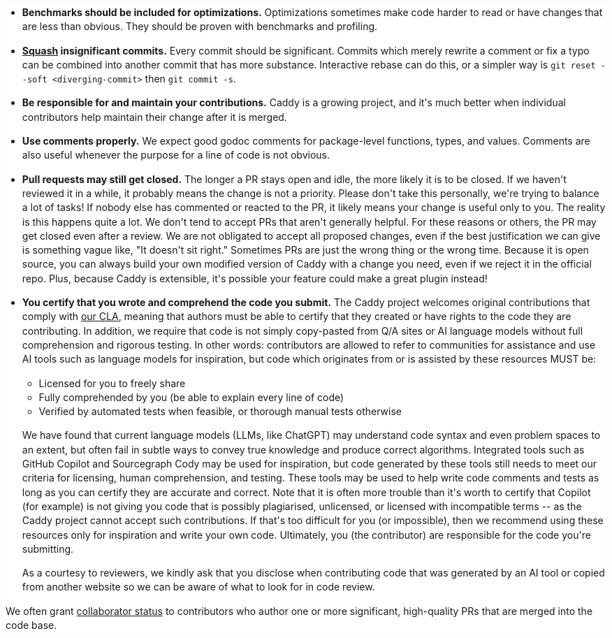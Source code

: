 - **Benchmarks should be included for optimizations.** Optimizations sometimes make code harder to read or have changes that are less than obvious. They should be proven with benchmarks and profiling.

- **[Squash](http://gitready.com/advanced/2009/02/10/squashing-commits-with-rebase.html) insignificant commits.** Every commit should be significant. Commits which merely rewrite a comment or fix a typo can be combined into another commit that has more substance. Interactive rebase can do this, or a simpler way is `git reset --soft <diverging-commit>` then `git commit -s`.

- **Be responsible for and maintain your contributions.** Caddy is a growing project, and it's much better when individual contributors help maintain their change after it is merged.

- **Use comments properly.** We expect good godoc comments for package-level functions, types, and values. Comments are also useful whenever the purpose for a line of code is not obvious.

- **Pull requests may still get closed.** The longer a PR stays open and idle, the more likely it is to be closed. If we haven't reviewed it in a while, it probably means the change is not a priority. Please don't take this personally, we're trying to balance a lot of tasks! If nobody else has commented or reacted to the PR, it likely means your change is useful only to you. The reality is this happens quite a lot. We don't tend to accept PRs that aren't generally helpful. For these reasons or others, the PR may get closed even after a review. We are not obligated to accept all proposed changes, even if the best justification we can give is something vague like, "It doesn't sit right." Sometimes PRs are just the wrong thing or the wrong time. Because it is open source, you can always build your own modified version of Caddy with a change you need, even if we reject it in the official repo. Plus, because Caddy is extensible, it's possible your feature could make a great plugin instead!

- **You certify that you wrote and comprehend the code you submit.** The Caddy project welcomes original contributions that comply with [our CLA](https://cla-assistant.io/sunbird1015/caddy), meaning that authors must be able to certify that they created or have rights to the code they are contributing. In addition, we require that code is not simply copy-pasted from Q/A sites or AI language models without full comprehension and rigorous testing. In other words: contributors are allowed to refer to communities for assistance and use AI tools such as language models for inspiration, but code which originates from or is assisted by these resources MUST be:

	- Licensed for you to freely share
	- Fully comprehended by you (be able to explain every line of code)
	- Verified by automated tests when feasible, or thorough manual tests otherwise

	We have found that current language models (LLMs, like ChatGPT) may understand code syntax and even problem spaces to an extent, but often fail in subtle ways to convey true knowledge and produce correct algorithms. Integrated tools such as GitHub Copilot and Sourcegraph Cody may be used for inspiration, but code generated by these tools still needs to meet our criteria for licensing, human comprehension, and testing. These tools may be used to help write code comments and tests as long as you can certify they are accurate and correct. Note that it is often more trouble than it's worth to certify that Copilot (for example) is not giving you code that is possibly plagiarised, unlicensed, or licensed with incompatible terms -- as the Caddy project cannot accept such contributions. If that's too difficult for you (or impossible), then we recommend using these resources only for inspiration and write your own code. Ultimately, you (the contributor) are responsible for the code you're submitting.

	As a courtesy to reviewers, we kindly ask that you disclose when contributing code that was generated by an AI tool or copied from another website so we can be aware of what to look for in code review.

We often grant [collaborator status](#collaborator-instructions) to contributors who author one or more significant, high-quality PRs that are merged into the code base.

